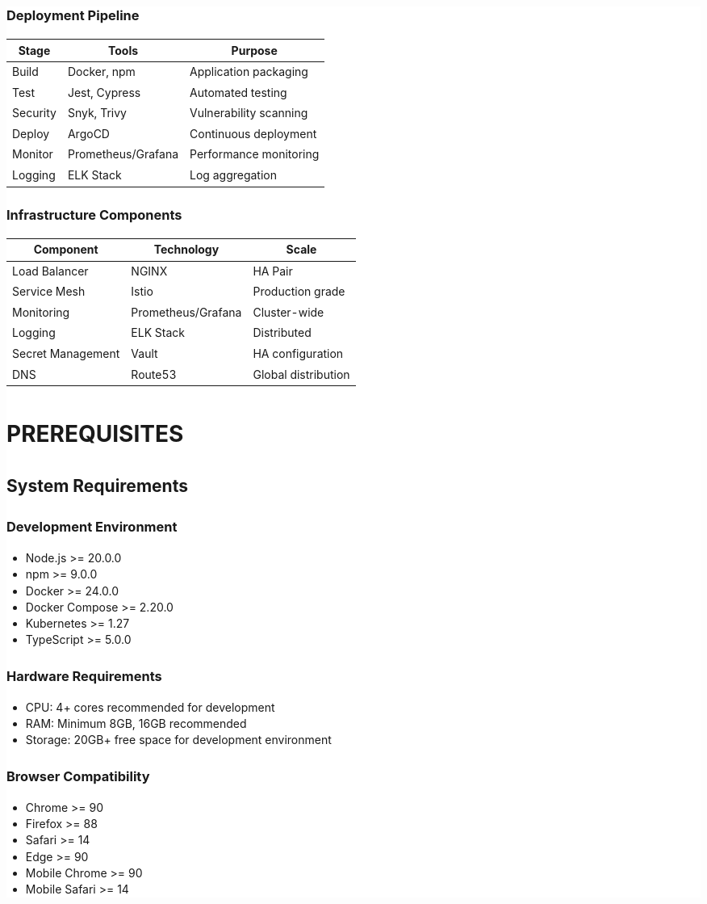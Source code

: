 ### Deployment Pipeline

| Stage | Tools | Purpose |
|-------|-------|---------|
| Build | Docker, npm | Application packaging |
| Test | Jest, Cypress | Automated testing |
| Security | Snyk, Trivy | Vulnerability scanning |
| Deploy | ArgoCD | Continuous deployment |
| Monitor | Prometheus/Grafana | Performance monitoring |
| Logging | ELK Stack | Log aggregation |

### Infrastructure Components

| Component | Technology | Scale |
|-----------|------------|-------|
| Load Balancer | NGINX | HA Pair |
| Service Mesh | Istio | Production grade |
| Monitoring | Prometheus/Grafana | Cluster-wide |
| Logging | ELK Stack | Distributed |
| Secret Management | Vault | HA configuration |
| DNS | Route53 | Global distribution |

# PREREQUISITES

## System Requirements

### Development Environment
- Node.js >= 20.0.0
- npm >= 9.0.0
- Docker >= 24.0.0
- Docker Compose >= 2.20.0
- Kubernetes >= 1.27
- TypeScript >= 5.0.0

### Hardware Requirements
- CPU: 4+ cores recommended for development
- RAM: Minimum 8GB, 16GB recommended
- Storage: 20GB+ free space for development environment

### Browser Compatibility
- Chrome >= 90
- Firefox >= 88
- Safari >= 14
- Edge >= 90
- Mobile Chrome >= 90
- Mobile Safari >= 14

